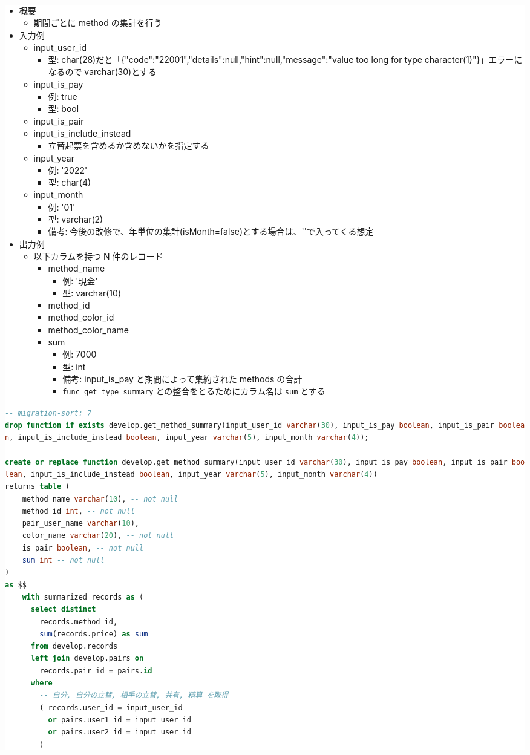 - 概要
  - 期間ごとに method の集計を行う
- 入力例
  - input_user_id
    - 型: char(28)だと「{"code":"22001","details":null,"hint":null,"message":"value too long for type character(1)"}」エラーになるので varchar(30)とする
  - input_is_pay
    - 例: true
    - 型: bool
  - input_is_pair
  - input_is_include_instead
    - 立替起票を含めるか含めないかを指定する
  - input_year
    - 例: '2022'
    - 型: char(4)
  - input_month
    - 例: '01'
    - 型: varchar(2)
    - 備考: 今後の改修で、年単位の集計(isMonth=false)とする場合は、''で入ってくる想定
- 出力例
  - 以下カラムを持つ N 件のレコード
    - method_name
      - 例: '現金'
      - 型: varchar(10)
    - method_id
    - method_color_id
    - method_color_name
    - sum
      - 例: 7000
      - 型: int
      - 備考: input_is_pay と期間によって集約された methods の合計
      - `func_get_type_summary` との整合をとるためにカラム名は `sum` とする

```sql
-- migration-sort: 7
drop function if exists develop.get_method_summary(input_user_id varchar(30), input_is_pay boolean, input_is_pair boolean, input_is_include_instead boolean, input_year varchar(5), input_month varchar(4));

create or replace function develop.get_method_summary(input_user_id varchar(30), input_is_pay boolean, input_is_pair boolean, input_is_include_instead boolean, input_year varchar(5), input_month varchar(4))
returns table (
    method_name varchar(10), -- not null
    method_id int, -- not null
    pair_user_name varchar(10),
    color_name varchar(20), -- not null
    is_pair boolean, -- not null
    sum int -- not null
)
as $$
    with summarized_records as (
      select distinct
        records.method_id,
        sum(records.price) as sum
      from develop.records
      left join develop.pairs on
        records.pair_id = pairs.id
      where
        -- 自分, 自分の立替, 相手の立替, 共有, 精算 を取得
        ( records.user_id = input_user_id
          or pairs.user1_id = input_user_id
          or pairs.user2_id = input_user_id
        )
```